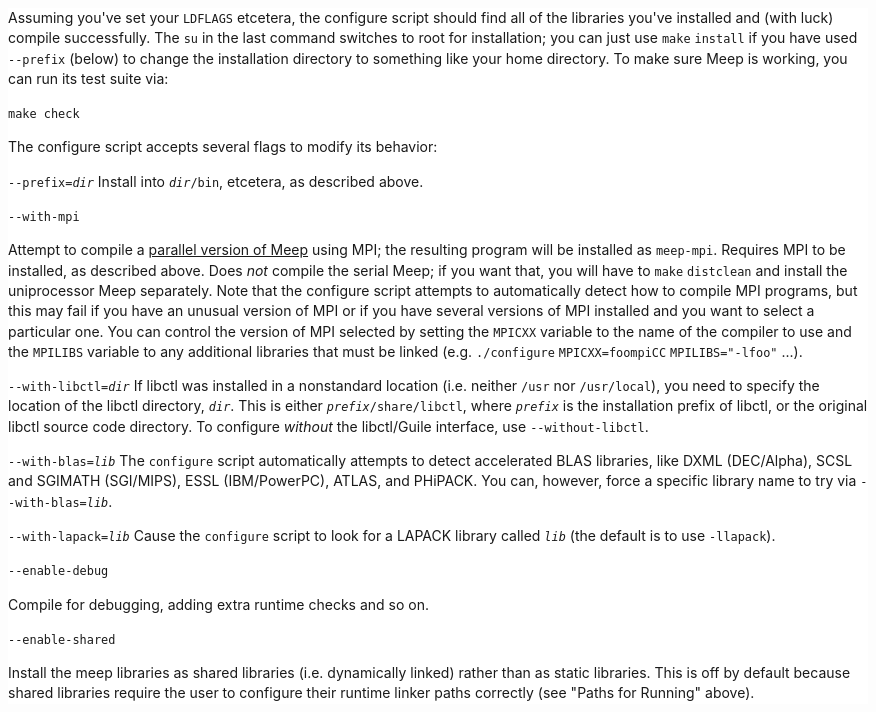 
Assuming you've set your `LDFLAGS` etcetera, the configure script should find all of the libraries you've installed and (with luck) compile successfully. The `su` in the last command switches to root for installation; you can just use `make` `install` if you have used `--prefix` (below) to change the installation directory to something like your home directory. To make sure Meep is working, you can run its test suite via:

```
make check
```


The configure script accepts several flags to modify its behavior:

`--prefix=`*`dir`*
Install into *`dir`*`/bin`, etcetera, as described above.

```
--with-mpi
```

Attempt to compile a [parallel version of Meep](Parallel_Meep.md) using MPI; the resulting program will be installed as `meep-mpi`. Requires MPI to be installed, as described above. Does *not* compile the serial Meep; if you want that, you will have to `make` `distclean` and install the uniprocessor Meep separately. Note that the configure script attempts to automatically detect how to compile MPI programs, but this may fail if you have an unusual version of MPI or if you have several versions of MPI installed and you want to select a particular one. You can control the version of MPI selected by setting the `MPICXX` variable to the name of the compiler to use and the `MPILIBS` variable to any additional libraries that must be linked (e.g. `./configure` `MPICXX=foompiCC` `MPILIBS="-lfoo"` ...).

`--with-libctl=`*`dir`*
If libctl was installed in a nonstandard location (i.e. neither `/usr` nor `/usr/local`), you need to specify the location of the libctl directory, *`dir`*. This is either *`prefix`*`/share/libctl`, where *`prefix`* is the installation prefix of libctl, or the original libctl source code directory. To configure *without* the libctl/Guile interface, use `--without-libctl`.

`--with-blas=`*`lib`*
The `configure` script automatically attempts to detect accelerated BLAS libraries, like DXML (DEC/Alpha), SCSL and SGIMATH (SGI/MIPS), ESSL (IBM/PowerPC), ATLAS, and PHiPACK. You can, however, force a specific library name to try via `--with-blas=`*`lib`*.

`--with-lapack=`*`lib`*
Cause the `configure` script to look for a LAPACK library called *`lib`* (the default is to use `-llapack`).

```
--enable-debug
```

Compile for debugging, adding extra runtime checks and so on.

```
--enable-shared
```

Install the meep libraries as shared libraries (i.e. dynamically linked) rather than as static libraries. This is off by default because shared libraries require the user to configure their runtime linker paths correctly (see "Paths for Running" above).
